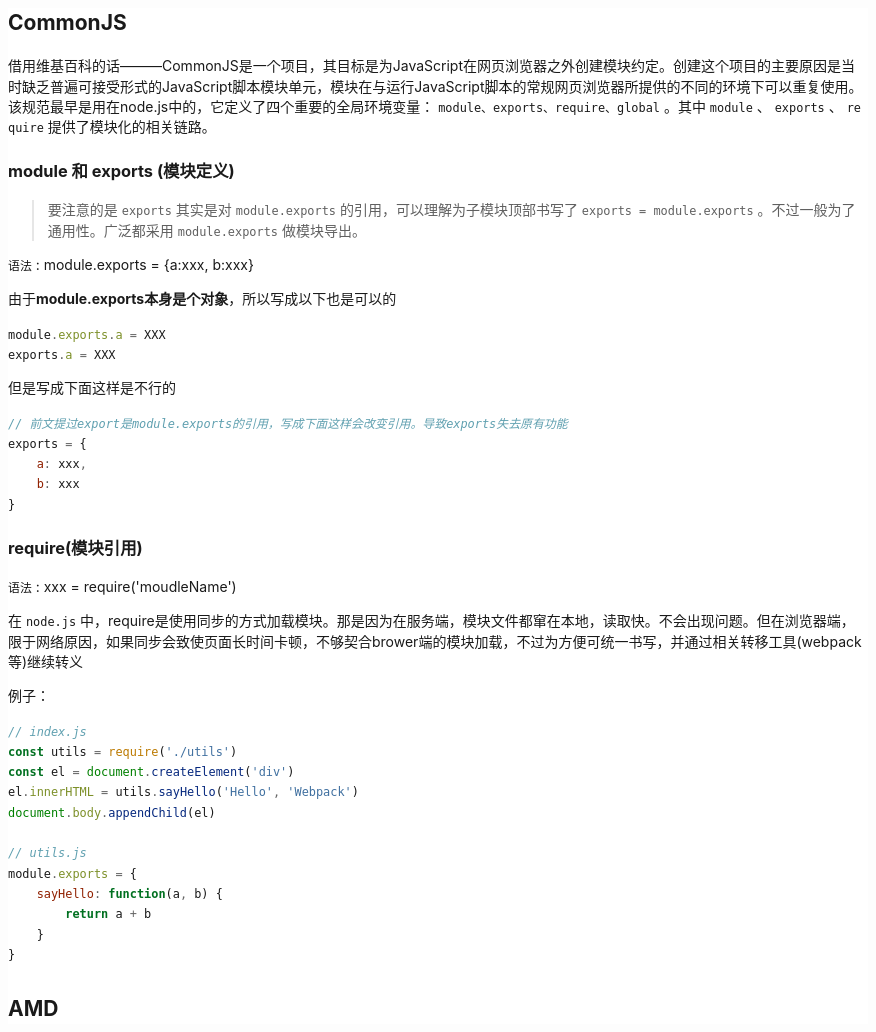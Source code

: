 ## CommonJS

借用维基百科的话———CommonJS是一个项目，其目标是为JavaScript在网页浏览器之外创建模块约定。创建这个项目的主要原因是当时缺乏普遍可接受形式的JavaScript脚本模块单元，模块在与运行JavaScript脚本的常规网页浏览器所提供的不同的环境下可以重复使用。
该规范最早是用在node.js中的，它定义了四个重要的全局环境变量： `module、exports、require、global` 。其中 `module` 、 `exports` 、 `require` 提供了模块化的相关链路。

### module 和 exports (模块定义)

> 要注意的是 `exports` 其实是对 `module.exports` 的引用，可以理解为子模块顶部书写了 `exports = module.exports` 。不过一般为了通用性。广泛都采用 `module.exports` 做模块导出。

`语法` : module.exports = {a:xxx, b:xxx}

由于**module.exports本身是个对象**，所以写成以下也是可以的

``` js
module.exports.a = XXX
exports.a = XXX
```

但是写成下面这样是不行的

``` js
// 前文提过export是module.exports的引用，写成下面这样会改变引用。导致exports失去原有功能
exports = {
    a: xxx,
    b: xxx
}
```

### require(模块引用)

`语法` : xxx = require('moudleName')

在 `node.js` 中，require是使用同步的方式加载模块。那是因为在服务端，模块文件都窜在本地，读取快。不会出现问题。但在浏览器端，限于网络原因，如果同步会致使页面长时间卡顿，不够契合brower端的模块加载，不过为方便可统一书写，并通过相关转移工具(webpack等)继续转义

例子：

``` js
// index.js
const utils = require('./utils')
const el = document.createElement('div')
el.innerHTML = utils.sayHello('Hello', 'Webpack')
document.body.appendChild(el)

// utils.js
module.exports = {
    sayHello: function(a, b) {
        return a + b
    }
}
```

## AMD
